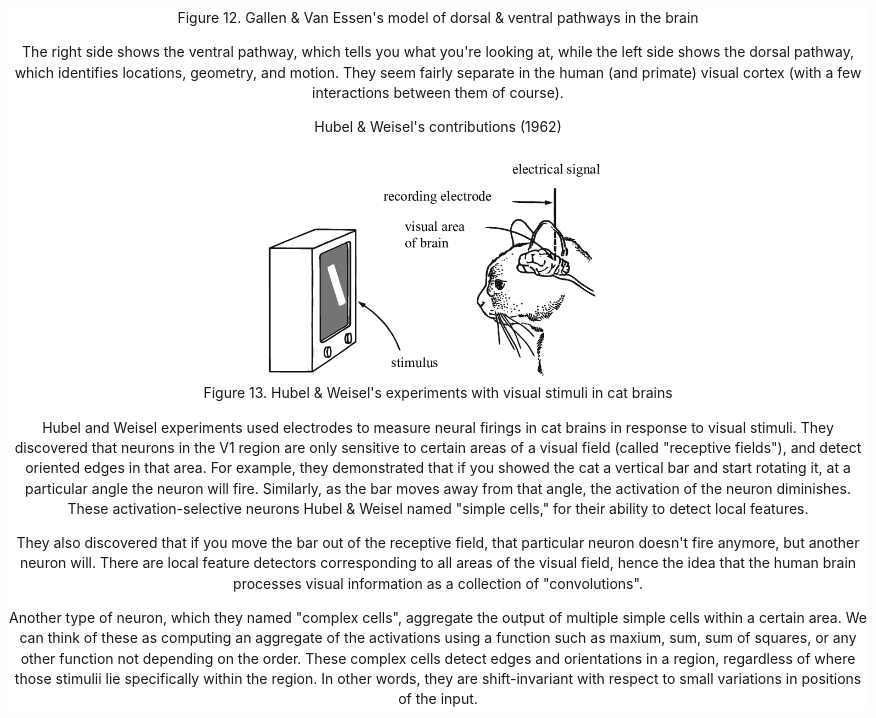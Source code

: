<div align="center">Figure 12. Gallen & Van Essen's model of dorsal & ventral pathways in the brain <div>

The right side shows the ventral pathway, which tells you what you're looking at, while the left side shows the dorsal pathway, which identifies locations, geometry, and motion. They seem fairly separate in the human (and primate) visual cortex (with a few interactions between them of course).



Hubel & Weisel's contributions (1962)

<img src="./03-1/Hubel_and_Weisel.PNG" alt="Hubel_and_Weisel" style="zoom:55%;" />

<div align="center">Figure 13. Hubel & Weisel's experiments with visual stimuli in cat brains <div>

Hubel and Weisel experiments used electrodes to measure neural firings in cat brains in response to visual stimuli. They discovered that neurons in the V1 region are only sensitive to certain areas of a visual field (called "receptive fields"), and detect oriented edges in that area. For example, they demonstrated that if you showed the cat a vertical bar and start rotating it, at a particular angle the neuron will fire. Similarly, as the bar moves away from that angle, the activation of the neuron diminishes. These activation-selective neurons Hubel & Weisel named "simple cells," for their ability to detect local features.

They also discovered that if you move the bar out of the receptive field, that particular neuron doesn't fire anymore, but another neuron will. There are local feature detectors corresponding to all areas of the visual field, hence the idea that the human brain processes visual information as a collection of "convolutions".

Another type of neuron, which they named "complex cells", aggregate the output of multiple simple cells within a certain area. We can think of these as computing an aggregate of the activations using a function such as maxium, sum, sum of squares, or any other function not depending on the order. These complex cells detect edges and orientations in a region, regardless of where those stimulii lie specifically within the region. In other words, they are shift-invariant with respect to small variations in positions of the input.
